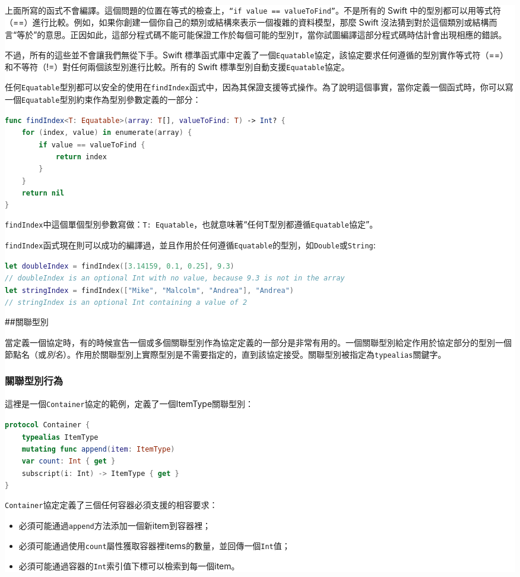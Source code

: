 上面所寫的函式不會編譯。這個問題的位置在等式的檢查上，`“if value == valueToFind”`。不是所有的 Swift 中的型別都可以用等式符（==）進行比較。例如，如果你創建一個你自己的類別或結構來表示一個複雜的資料模型，那麼 Swift 沒法猜到對於這個類別或結構而言“等於”的意思。正因如此，這部分程式碼不能可能保證工作於每個可能的型別`T`，當你試圖編譯這部分程式碼時估計會出現相應的錯誤。

不過，所有的這些並不會讓我們無從下手。Swift 標準函式庫中定義了一個`Equatable`協定，該協定要求任何遵循的型別實作等式符（==）和不等符（!=）對任何兩個該型別進行比較。所有的 Swift 標準型別自動支援`Equatable`協定。

任何`Equatable`型別都可以安全的使用在`findIndex`函式中，因為其保證支援等式操作。為了說明這個事實，當你定義一個函式時，你可以寫一個`Equatable`型別約束作為型別參數定義的一部分：

```swift
func findIndex<T: Equatable>(array: T[], valueToFind: T) -> Int? {
    for (index, value) in enumerate(array) {
        if value == valueToFind {
            return index
        }
    }
    return nil
}
```


`findIndex`中這個單個型別參數寫做：`T: Equatable`，也就意味著“任何T型別都遵循`Equatable`協定”。

`findIndex`函式現在則可以成功的編譯過，並且作用於任何遵循`Equatable`的型別，如`Double`或`String`:

```swift
let doubleIndex = findIndex([3.14159, 0.1, 0.25], 9.3)
// doubleIndex is an optional Int with no value, because 9.3 is not in the array
let stringIndex = findIndex(["Mike", "Malcolm", "Andrea"], "Andrea")
// stringIndex is an optional Int containing a value of 2
```

<a name="associated_types"></a>
##關聯型別

當定義一個協定時，有的時候宣告一個或多個關聯型別作為協定定義的一部分是非常有用的。一個關聯型別給定作用於協定部分的型別一個節點名（或*別名*）。作用於關聯型別上實際型別是不需要指定的，直到該協定接受。關聯型別被指定為`typealias`關鍵字。

### 關聯型別行為

這裡是一個`Container`協定的範例，定義了一個ItemType關聯型別：

```swift
protocol Container {
    typealias ItemType
    mutating func append(item: ItemType)
    var count: Int { get }
    subscript(i: Int) -> ItemType { get }
}
```

`Container`協定定義了三個任何容器必須支援的相容要求：

- 必須可能通過`append`方法添加一個新item到容器裡；
- 必須可能通過使用`count`屬性獲取容器裡items的數量，並回傳一個`Int`值；
- 必須可能通過容器的`Int`索引值下標可以檢索到每一個item。


  [1]: ../chapter2/06_Functions.html
  [2]: https://developer.apple.com/library/prerelease/ios/documentation/Swift/Conceptual/Swift_Programming_Language/Art/stackPushPop_2x.png
  [3]: https://developer.apple.com/library/prerelease/ios/documentation/Swift/Conceptual/Swift_Programming_Language/Art/stackPushedFourStrings_2x.png
  [4]: https://developer.apple.com/library/prerelease/ios/documentation/Swift/Conceptual/Swift_Programming_Language/Art/stackPoppedOneString_2x.png
  [5]: ../chapter2/04_Collection_Types.html
  [6]: ../chapter2/21_Protocols.html
  [7]: ../chapter2/21_Protocols.html
  [8]: #type_constraints